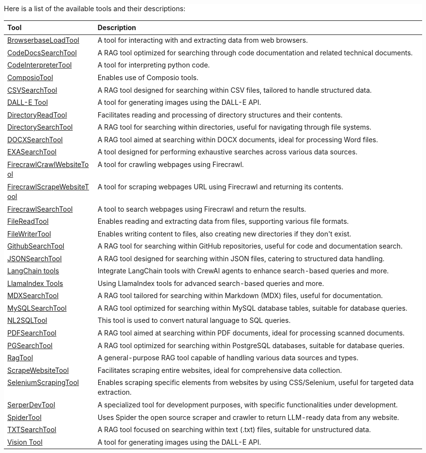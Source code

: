 Here is a list of the available tools and their descriptions:

| Tool                        | Description                                                                                   |
| :-------------------------- | :-------------------------------------------------------------------------------------------- |
| [BrowserbaseLoadTool](https://docs.crewai.com/tools/BrowserbaseLoadTool/)     | A tool for interacting with and extracting data from web browsers.                            |
| [CodeDocsSearchTool](https://docs.crewai.com/tools/CodeDocsSearchTool/)      | A RAG tool optimized for searching through code documentation and related technical documents. |
| [CodeInterpreterTool](https://docs.crewai.com/tools/CodeInterpreterTool/)     | A tool for interpreting python code.                                                          |
| [ComposioTool](https://docs.crewai.com/tools/ComposioTool/)            | Enables use of Composio tools.                                                                |
| [CSVSearchTool](https://docs.crewai.com/tools/CSVSearchTool/)           | A RAG tool designed for searching within CSV files, tailored to handle structured data.       |
| [DALL-E Tool](https://docs.crewai.com/tools/DALL-ETool/)             | A tool for generating images using the DALL-E API.                                            |
| [DirectoryReadTool](https://docs.crewai.com/tools/DirectoryReadTool/)       | Facilitates reading and processing of directory structures and their contents.                |
| [DirectorySearchTool](https://docs.crewai.com/tools/DirectorySearchTool/)     | A RAG tool for searching within directories, useful for navigating through file systems.      |
| [DOCXSearchTool](https://docs.crewai.com/tools/DOCXSearchTool/)          | A RAG tool aimed at searching within DOCX documents, ideal for processing Word files.         |
| [EXASearchTool](https://docs.crewai.com/tools/EXASearchTool/)           | A tool designed for performing exhaustive searches across various data sources.               |
| [FirecrawlCrawlWebsiteTool](https://docs.crewai.com/tools/FirecrawlCrawlWebsiteTool/) | A tool for crawling webpages using Firecrawl.                                               |
| [FirecrawlScrapeWebsiteTool](https://docs.crewai.com/tools/FirecrawlScrapeWebsiteTool/) | A tool for scraping webpages URL using Firecrawl and returning its contents.              |
| [FirecrawlSearchTool](https://docs.crewai.com/tools/FirecrawlSearchTool/)     | A tool to search webpages using Firecrawl and return the results.                             |
| [FileReadTool](https://docs.crewai.com/tools/FileReadTool/)            | Enables reading and extracting data from files, supporting various file formats.              |
| [FileWriterTool](https://docs.crewai.com/tools/FileWriteTool/)            | Enables writing content to files, also creating new directories if they don't exist.              |
| [GithubSearchTool](https://docs.crewai.com/tools/GitHubSearchTool/)        | A RAG tool for searching within GitHub repositories, useful for code and documentation search.|
| [JSONSearchTool](https://docs.crewai.com/tools/JSONSearchTool/)          | A RAG tool designed for searching within JSON files, catering to structured data handling.     |
| [LangChain tools](https://docs.crewai.com/core-concepts/Using-LangChain-Tools/)          | Integrate LangChain tools with CrewAI agents to enhance search-based queries and more.                                                          |
| [LlamaIndex Tools](https://docs.crewai.com/core-concepts/Using-LlamaIndex-Tools/)          | Using LlamaIndex tools for advanced search-based queries and more.                                                          |
| [MDXSearchTool](https://docs.crewai.com/tools/MDXSearchTool/)           | A RAG tool tailored for searching within Markdown (MDX) files, useful for documentation.      |
| [MySQLSearchTool](https://docs.crewai.com/tools/MySQLTool/)            | A RAG tool optimized for searching within MySQL database tables, suitable for database queries. |
| [NL2SQLTool](https://docs.crewai.com/tools/NL2SQLTool/)            | This tool is used to convert natural language to SQL queries. |
| [PDFSearchTool](https://docs.crewai.com/tools/PDFSearchTool/)           | A RAG tool aimed at searching within PDF documents, ideal for processing scanned documents.    |
| [PGSearchTool](https://docs.crewai.com/tools/PGSearchTool/)            | A RAG tool optimized for searching within PostgreSQL databases, suitable for database queries. |
| [RagTool](https://github.com/crewAIInc/crewAI-tools/tree/main/crewai_tools/tools/rag)                 | A general-purpose RAG tool capable of handling various data sources and types.                |
| [ScrapeWebsiteTool](https://docs.crewai.com/tools/ScrapeWebsiteTool/)       | Facilitates scraping entire websites, ideal for comprehensive data collection.                |
| [SeleniumScrapingTool](https://docs.crewai.com/tools/SeleniumScrapingTool/) | Enables scraping specific elements from websites by using CSS/Selenium, useful for targeted data extraction.   |
| [SerperDevTool](https://docs.crewai.com/tools/SerperDevTool/)           | A specialized tool for development purposes, with specific functionalities under development. |
| [SpiderTool](https://docs.crewai.com/tools/SpiderTool/)           | Uses Spider the open source scraper and crawler to return LLM-ready data from any website. |
| [TXTSearchTool](https://docs.crewai.com/tools/TXTSearchTool/)           | A RAG tool focused on searching within text (.txt) files, suitable for unstructured data.     |
| [Vision Tool](https://docs.crewai.com/tools/VisionTool/)              | A tool for generating images using the DALL-E API.                                            |
